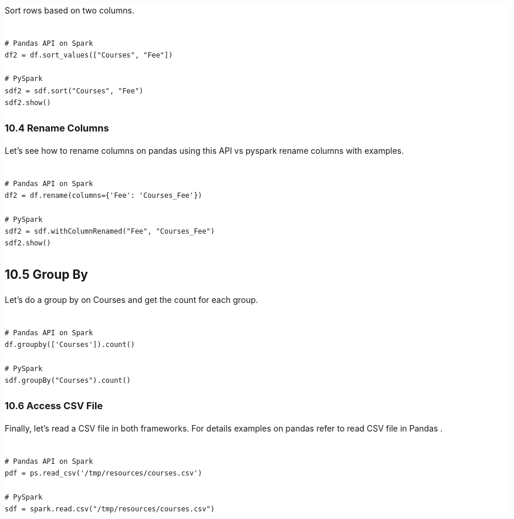Sort rows based on two columns.

```

# Pandas API on Spark
df2 = df.sort_values(["Courses", "Fee"])

# PySpark
sdf2 = sdf.sort("Courses", "Fee")
sdf2.show()

```

### 10.4 Rename Columns

Let’s see how to rename columns on pandas using this API vs pyspark rename columns with examples.

```

# Pandas API on Spark
df2 = df.rename(columns={'Fee': 'Courses_Fee'})

# PySpark
sdf2 = sdf.withColumnRenamed("Fee", "Courses_Fee")
sdf2.show()

```

## 10.5 Group By

Let’s do a group by on Courses and get the count for each group.

```

# Pandas API on Spark
df.groupby(['Courses']).count()

# PySpark
sdf.groupBy("Courses").count()

```

### 10.6 Access CSV File

Finally, let’s read a CSV file in both frameworks. For details examples on pandas refer to read CSV file in Pandas .

```

# Pandas API on Spark
pdf = ps.read_csv('/tmp/resources/courses.csv')

# PySpark
sdf = spark.read.csv("/tmp/resources/courses.csv")

```
